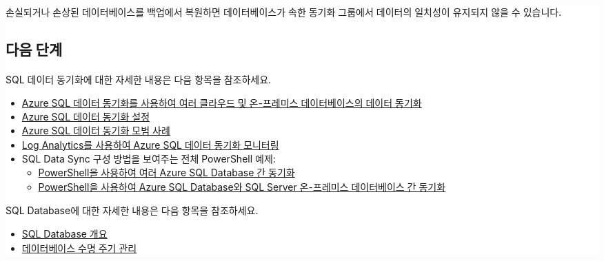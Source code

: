 손실되거나 손상된 데이터베이스를 백업에서 복원하면 데이터베이스가 속한 동기화 그룹에서 데이터의 일치성이 유지되지 않을 수 있습니다.

## <a name="next-steps"></a>다음 단계
SQL 데이터 동기화에 대한 자세한 내용은 다음 항목을 참조하세요.

-   [Azure SQL 데이터 동기화를 사용하여 여러 클라우드 및 온-프레미스 데이터베이스의 데이터 동기화](sql-database-sync-data.md)  
-   [Azure SQL 데이터 동기화 설정](sql-database-get-started-sql-data-sync.md)  
-   [Azure SQL 데이터 동기화 모범 사례](sql-database-best-practices-data-sync.md)  
-   [Log Analytics를 사용하여 Azure SQL 데이터 동기화 모니터링](sql-database-sync-monitor-oms.md)  
-   SQL Data Sync 구성 방법을 보여주는 전체 PowerShell 예제:  
    -   [PowerShell을 사용하여 여러 Azure SQL Database 간 동기화](scripts/sql-database-sync-data-between-sql-databases.md)  
    -   [PowerShell을 사용하여 Azure SQL Database와 SQL Server 온-프레미스 데이터베이스 간 동기화](scripts/sql-database-sync-data-between-azure-onprem.md)  

SQL Database에 대한 자세한 내용은 다음 항목을 참조하세요.

-   [SQL Database 개요](sql-database-technical-overview.md)
-   [데이터베이스 수명 주기 관리](https://msdn.microsoft.com/library/jj907294.aspx)
